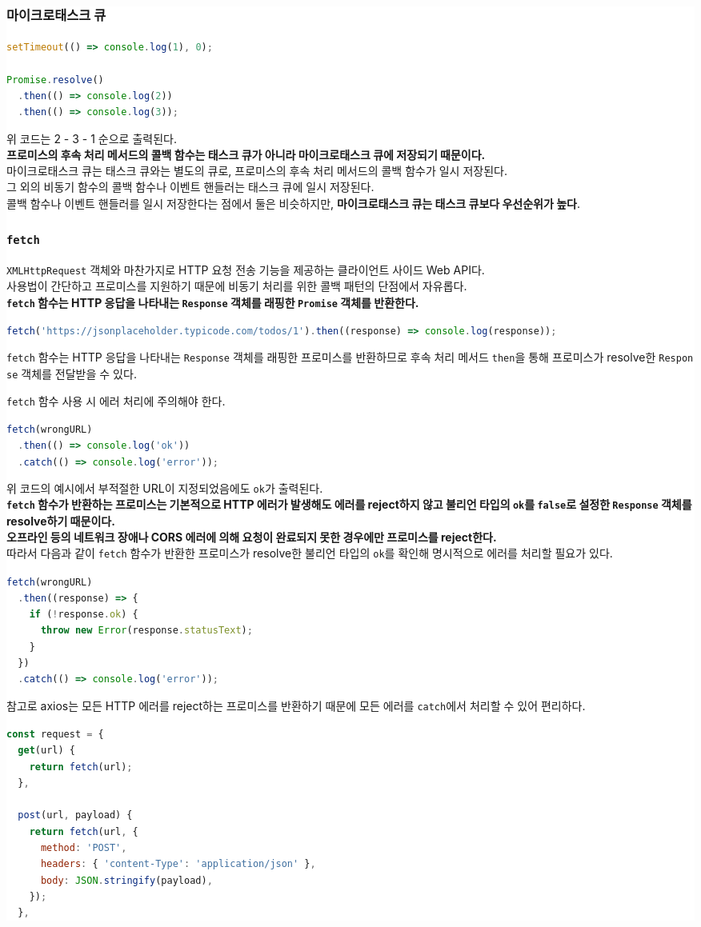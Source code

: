### 마이크로태스크 큐

```javascript
setTimeout(() => console.log(1), 0);

Promise.resolve()
  .then(() => console.log(2))
  .then(() => console.log(3));
```

위 코드는 2 - 3 - 1 순으로 출력된다.  
**프로미스의 후속 처리 메서드의 콜백 함수는 태스크 큐가 아니라 마이크로태스크 큐에 저장되기 때문이다.**  
마이크로태스크 큐는 태스크 큐와는 별도의 큐로, 프로미스의 후속 처리 메서드의 콜백 함수가 일시 저장된다.  
그 외의 비동기 함수의 콜백 함수나 이벤트 핸들러는 태스크 큐에 일시 저장된다.  
콜백 함수나 이벤트 핸들러를 일시 저장한다는 점에서 둘은 비슷하지만, **마이크로태스크 큐는 태스크 큐보다 우선순위가 높다**.

### `fetch`

`XMLHttpRequest` 객체와 마찬가지로 HTTP 요청 전송 기능을 제공하는 클라이언트 사이드 Web API다.  
사용법이 간단하고 프로미스를 지원하기 때문에 비동기 처리를 위한 콜백 패턴의 단점에서 자유롭다.  
**`fetch` 함수는 HTTP 응답을 나타내는 `Response` 객체를 래핑한 `Promise` 객체를 반환한다.**

```javascript
fetch('https://jsonplaceholder.typicode.com/todos/1').then((response) => console.log(response));
```

`fetch` 함수는 HTTP 응답을 나타내는 `Response` 객체를 래핑한 프로미스를 반환하므로 후속 처리 메서드 `then`을 통해 프로미스가 resolve한 `Response` 객체를 전달받을 수 있다.

`fetch` 함수 사용 시 에러 처리에 주의해야 한다.

```javascript
fetch(wrongURL)
  .then(() => console.log('ok'))
  .catch(() => console.log('error'));
```

위 코드의 예시에서 부적절한 URL이 지정되었음에도 `ok`가 출력된다.  
**`fetch` 함수가 반환하는 프로미스는 기본적으로 HTTP 에러가 발생해도 에러를 reject하지 않고 불리언 타입의 `ok`를 `false`로 설정한 `Response` 객체를 resolve하기 때문이다.**  
**오프라인 등의 네트워크 장애나 CORS 에러에 의해 요청이 완료되지 못한 경우에만 프로미스를 reject한다.**  
따라서 다음과 같이 `fetch` 함수가 반환한 프로미스가 resolve한 불리언 타입의 `ok`를 확인해 명시적으로 에러를 처리할 필요가 있다.

```javascript
fetch(wrongURL)
  .then((response) => {
    if (!response.ok) {
      throw new Error(response.statusText);
    }
  })
  .catch(() => console.log('error'));
```

참고로 axios는 모든 HTTP 에러를 reject하는 프로미스를 반환하기 때문에 모든 에러를 `catch`에서 처리할 수 있어 편리하다.

```javascript
const request = {
  get(url) {
    return fetch(url);
  },

  post(url, payload) {
    return fetch(url, {
      method: 'POST',
      headers: { 'content-Type': 'application/json' },
      body: JSON.stringify(payload),
    });
  },

```
